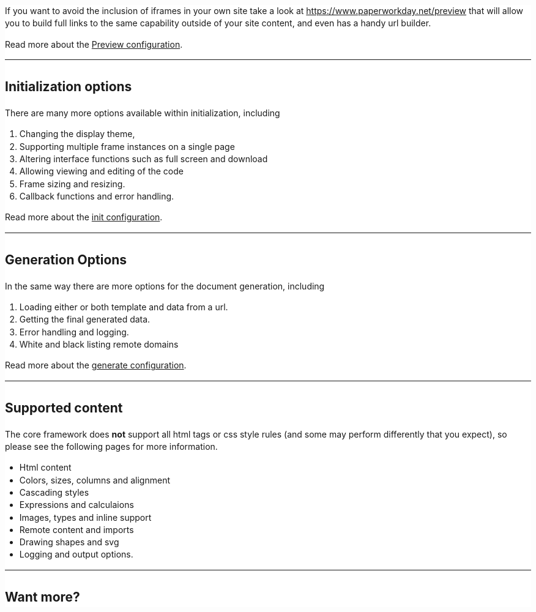 If you want to avoid the inclusion of iframes in your own site take a look at <a href='https://www.paperworkday.net/preview?builder=true'>https://www.paperworkday.net/preview</a> 
that will allow you to build full links to the same capability outside of your site content, and even has a handy url builder.

Read more about the <a href='noframes_config.html' >Preview configuration</a>.

---

## Initialization options

There are many more options available within initialization, including 

1. Changing the display theme,
2. Supporting multiple frame instances on a single page
3. Altering interface functions such as full screen and download
4. Allowing viewing and editing of the code
5. Frame sizing and resizing.
6. Callback functions and error handling.

Read more about the <a href='init_config.html' >init configuration</a>.

---

## Generation Options

In the same way there are more options for the document generation, including

1. Loading either or both template and data from a url.
2. Getting the final generated data.
3. Error handling and logging.
4. White and black listing remote domains

Read more about the <a href='gen_config.html' >generate configuration</a>.

---

## Supported content

The core framework does **not** support all html tags or css style rules (and some may perform differently that you expect), so please see the following pages for more information.

- Html content
- Colors, sizes, columns and alignment
- Cascading styles
- Expressions and calculaions
- Images, types and inline support
- Remote content and imports
- Drawing shapes and svg
- Logging and output options.

---

## Want more?
